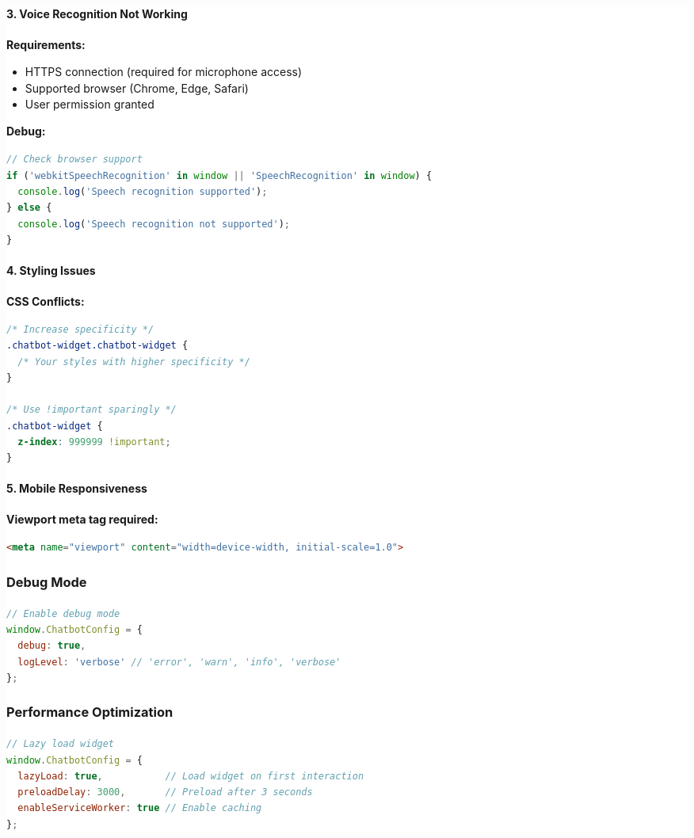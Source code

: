 #### 3. Voice Recognition Not Working

**Requirements:**
- HTTPS connection (required for microphone access)
- Supported browser (Chrome, Edge, Safari)
- User permission granted

**Debug:**
```javascript
// Check browser support
if ('webkitSpeechRecognition' in window || 'SpeechRecognition' in window) {
  console.log('Speech recognition supported');
} else {
  console.log('Speech recognition not supported');
}
```

#### 4. Styling Issues

**CSS Conflicts:**
```css
/* Increase specificity */
.chatbot-widget.chatbot-widget {
  /* Your styles with higher specificity */
}

/* Use !important sparingly */
.chatbot-widget {
  z-index: 999999 !important;
}
```

#### 5. Mobile Responsiveness

**Viewport meta tag required:**
```html
<meta name="viewport" content="width=device-width, initial-scale=1.0">
```

### Debug Mode

```javascript
// Enable debug mode
window.ChatbotConfig = {
  debug: true,
  logLevel: 'verbose' // 'error', 'warn', 'info', 'verbose'
};
```

### Performance Optimization

```javascript
// Lazy load widget
window.ChatbotConfig = {
  lazyLoad: true,           // Load widget on first interaction
  preloadDelay: 3000,       // Preload after 3 seconds
  enableServiceWorker: true // Enable caching
};
```
